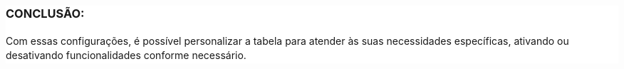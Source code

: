 ```javascript
```

### CONCLUSÃO:
Com essas configurações, é possível personalizar a tabela para atender às suas necessidades específicas, ativando ou desativando funcionalidades conforme necessário.

